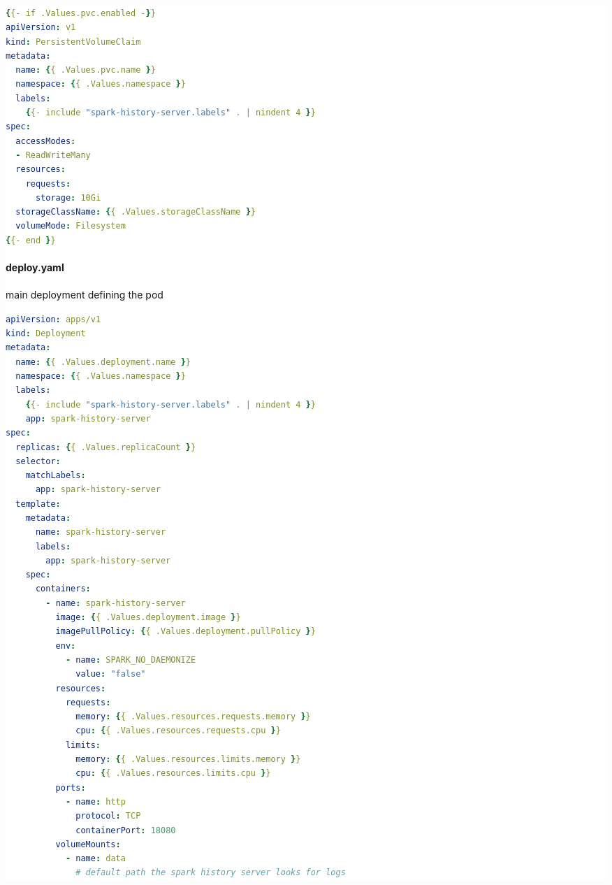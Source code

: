 ```yaml
{{- if .Values.pvc.enabled -}}
apiVersion: v1
kind: PersistentVolumeClaim
metadata:
  name: {{ .Values.pvc.name }}
  namespace: {{ .Values.namespace }}
  labels:
    {{- include "spark-history-server.labels" . | nindent 4 }}
spec:
  accessModes:
  - ReadWriteMany
  resources:
    requests:
      storage: 10Gi
  storageClassName: {{ .Values.storageClassName }}
  volumeMode: Filesystem
{{- end }}
```

#### deploy.yaml

main deployment defining the pod

```yaml
apiVersion: apps/v1
kind: Deployment
metadata:
  name: {{ .Values.deployment.name }}
  namespace: {{ .Values.namespace }}
  labels:
    {{- include "spark-history-server.labels" . | nindent 4 }}
    app: spark-history-server
spec:
  replicas: {{ .Values.replicaCount }}
  selector:
    matchLabels:
      app: spark-history-server
  template:
    metadata:
      name: spark-history-server
      labels:
        app: spark-history-server
    spec:
      containers:
        - name: spark-history-server
          image: {{ .Values.deployment.image }}
          imagePullPolicy: {{ .Values.deployment.pullPolicy }}
          env:
            - name: SPARK_NO_DAEMONIZE
              value: "false"
          resources:
            requests:
              memory: {{ .Values.resources.requests.memory }}
              cpu: {{ .Values.resources.requests.cpu }}
            limits:
              memory: {{ .Values.resources.limits.memory }}
              cpu: {{ .Values.resources.limits.cpu }}
          ports:
            - name: http
              protocol: TCP
              containerPort: 18080
          volumeMounts:
            - name: data
              # default path the spark history server looks for logs
```